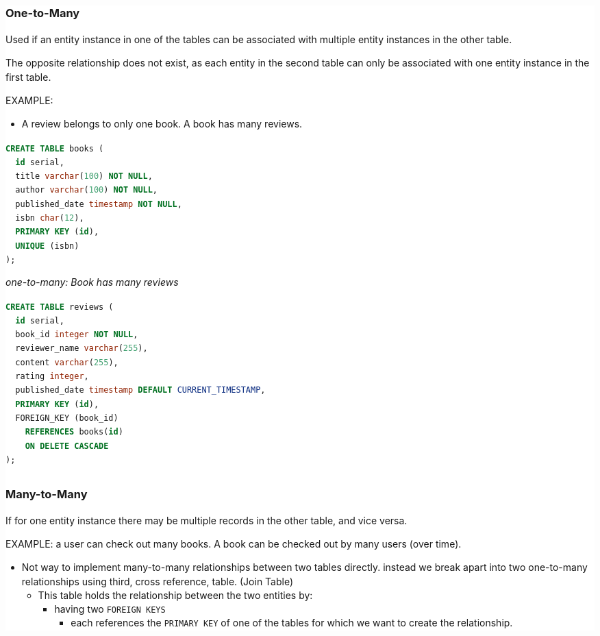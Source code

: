 ### One-to-Many

Used if an entity instance in one of the tables can be associated with multiple entity instances in the other table. 

The opposite relationship does not exist, as each entity in the second table can only be associated with one entity instance in the first table. 

EXAMPLE: 

  - A review belongs to only one book. A book has many reviews. 

```sql
CREATE TABLE books (
  id serial, 
  title varchar(100) NOT NULL,
  author varchar(100) NOT NULL,
  published_date timestamp NOT NULL,
  isbn char(12),
  PRIMARY KEY (id),
  UNIQUE (isbn)
);
```
*one-to-many: Book has many reviews*

```sql
CREATE TABLE reviews (
  id serial, 
  book_id integer NOT NULL, 
  reviewer_name varchar(255),
  content varchar(255),
  rating integer,
  published_date timestamp DEFAULT CURRENT_TIMESTAMP,
  PRIMARY KEY (id),
  FOREIGN_KEY (book_id)
    REFERENCES books(id)
    ON DELETE CASCADE
);
```


##
##

### Many-to-Many 

If for one entity instance there may be multiple records in the other table, and vice versa. 

EXAMPLE: a user can check out many books. A book can be checked out by many users (over time). 


- Not way to implement many-to-many relationships between two tables directly. instead we break apart into two one-to-many relationships using third, cross reference, table. (Join Table)
  - This table holds the relationship between the two entities by:
    - having two `FOREIGN KEYS`
      - each references the `PRIMARY KEY` of one of the tables for which we want to create the relationship. 
